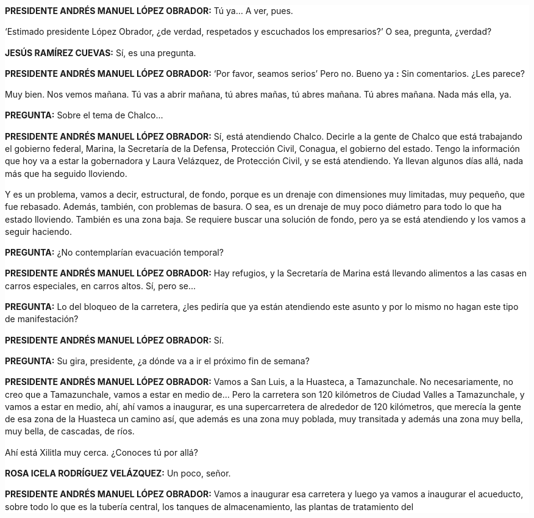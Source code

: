 **PRESIDENTE ANDRÉS MANUEL LÓPEZ OBRADOR:** Tú ya… A ver, pues.

‘Estimado presidente López Obrador, ¿de verdad, respetados y escuchados los
empresarios?’ O sea, pregunta, ¿verdad?

**JESÚS RAMÍREZ CUEVAS:** Sí, es una pregunta.

**PRESIDENTE ANDRÉS MANUEL LÓPEZ OBRADOR:** ‘Por favor, seamos serios’ Pero
no. Bueno ya **:** Sin comentarios. ¿Les parece?

Muy bien. Nos vemos mañana. Tú vas a abrir mañana, tú abres mañas, tú abres
mañana. Tú abres mañana. Nada más ella, ya.

**PREGUNTA:** Sobre el tema de Chalco…

**PRESIDENTE ANDRÉS MANUEL LÓPEZ OBRADOR:** Sí, está atendiendo Chalco.
Decirle a la gente de Chalco que está trabajando el gobierno federal, Marina,
la Secretaría de la Defensa, Protección Civil, Conagua, el gobierno del
estado. Tengo la información que hoy va a estar la gobernadora y Laura
Velázquez, de Protección Civil, y se está atendiendo. Ya llevan algunos días
allá, nada más que ha seguido lloviendo.

Y es un problema, vamos a decir, estructural, de fondo, porque es un drenaje
con dimensiones muy limitadas, muy pequeño, que fue rebasado. Además, también,
con problemas de basura. O sea, es un drenaje de muy poco diámetro para todo
lo que ha estado lloviendo. También es una zona baja. Se requiere buscar una
solución de fondo, pero ya se está atendiendo y los vamos a seguir haciendo.

**PREGUNTA:** ¿No contemplarían evacuación temporal?

**PRESIDENTE ANDRÉS MANUEL LÓPEZ OBRADOR:** Hay refugios, y la Secretaría de
Marina está llevando alimentos a las casas en carros especiales, en carros
altos. Sí, pero se…

**PREGUNTA:** Lo del bloqueo de la carretera, ¿les pediría que ya están
atendiendo este asunto y por lo mismo no hagan este tipo de manifestación?

**PRESIDENTE ANDRÉS MANUEL LÓPEZ OBRADOR:** Sí.

**PREGUNTA:** Su gira, presidente, ¿a dónde va a ir el próximo fin de semana?

**PRESIDENTE ANDRÉS MANUEL LÓPEZ OBRADOR:** Vamos a San Luis, a la Huasteca, a
Tamazunchale. No necesariamente, no creo que a Tamazunchale, vamos a estar en
medio de… Pero la carretera son 120 kilómetros de Ciudad Valles a
Tamazunchale, y vamos a estar en medio, ahí, ahí vamos a inaugurar, es una
supercarretera de alrededor de 120 kilómetros, que merecía la gente de esa
zona de la Huasteca un camino así, que además es una zona muy poblada, muy
transitada y además una zona muy bella, muy bella, de cascadas, de ríos.

Ahí está Xilitla muy cerca. ¿Conoces tú por allá?

**ROSA ICELA RODRÍGUEZ VELÁZQUEZ:** Un poco, señor.

**PRESIDENTE ANDRÉS MANUEL LÓPEZ OBRADOR:** Vamos a inaugurar esa carretera y
luego ya vamos a inaugurar el acueducto, sobre todo lo que es la tubería
central, los tanques de almacenamiento, las plantas de tratamiento del
